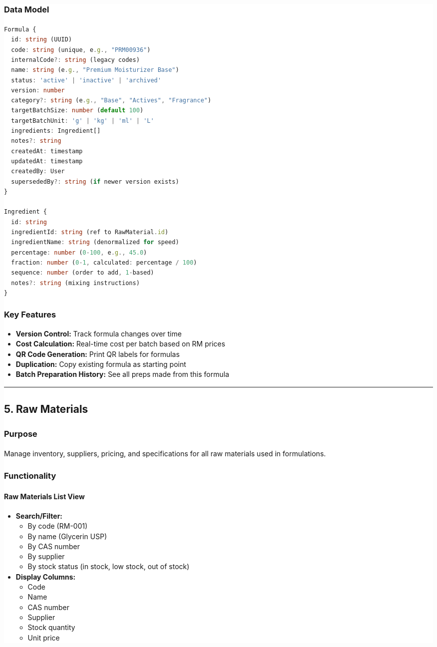 ### Data Model
```typescript
Formula {
  id: string (UUID)
  code: string (unique, e.g., "PRM00936")
  internalCode?: string (legacy codes)
  name: string (e.g., "Premium Moisturizer Base")
  status: 'active' | 'inactive' | 'archived'
  version: number
  category?: string (e.g., "Base", "Actives", "Fragrance")
  targetBatchSize: number (default 100)
  targetBatchUnit: 'g' | 'kg' | 'ml' | 'L'
  ingredients: Ingredient[]
  notes?: string
  createdAt: timestamp
  updatedAt: timestamp
  createdBy: User
  supersededBy?: string (if newer version exists)
}

Ingredient {
  id: string
  ingredientId: string (ref to RawMaterial.id)
  ingredientName: string (denormalized for speed)
  percentage: number (0-100, e.g., 45.0)
  fraction: number (0-1, calculated: percentage / 100)
  sequence: number (order to add, 1-based)
  notes?: string (mixing instructions)
}
```

### Key Features
- **Version Control:** Track formula changes over time
- **Cost Calculation:** Real-time cost per batch based on RM prices
- **QR Code Generation:** Print QR labels for formulas
- **Duplication:** Copy existing formula as starting point
- **Batch Preparation History:** See all preps made from this formula

---

## 5. Raw Materials

### Purpose
Manage inventory, suppliers, pricing, and specifications for all raw materials used in formulations.

### Functionality

#### Raw Materials List View
- **Search/Filter:**
  - By code (RM-001)
  - By name (Glycerin USP)
  - By CAS number
  - By supplier
  - By stock status (in stock, low stock, out of stock)
- **Display Columns:**
  - Code
  - Name
  - CAS number
  - Supplier
  - Stock quantity
  - Unit price